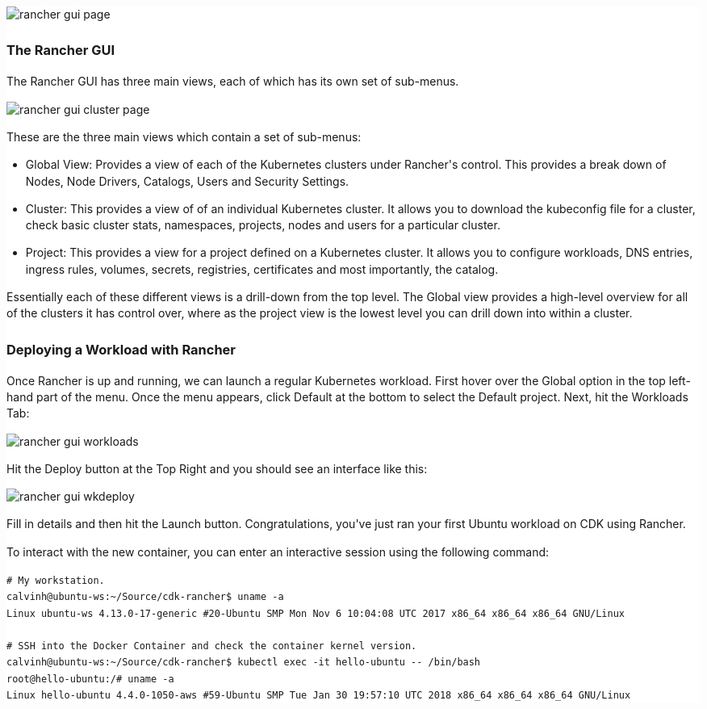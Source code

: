 ![rancher gui page](https://raw.githubusercontent.com/CalvinHartwell/cdk-rancher/master/images/rancher-gui.png "Rancher Web GUI Page")

### The Rancher GUI

The Rancher GUI has three main views, each of which has its own set of sub-menus.  

![rancher gui cluster page](https://raw.githubusercontent.com/CalvinHartwell/cdk-rancher/master/images/rancher-gui-cluster.png "Rancher Web GUI Cluster")

These are the three main views which contain a set of sub-menus: 

- Global View: Provides a view of each of the Kubernetes clusters under Rancher's control. This provides a break down of Nodes, Node Drivers, Catalogs, Users and Security Settings.   

- Cluster: This provides a view of of an individual Kubernetes cluster. It allows you to download the kubeconfig file for a cluster, check basic cluster stats, namespaces, projects, nodes and users for a particular cluster. 

- Project: This provides a view for a project defined on a Kubernetes cluster. It allows you to configure workloads, DNS entries, ingress rules, volumes, secrets, registries, certificates and most importantly, the catalog. 

Essentially each of these different views is a drill-down from the top level. The Global view provides a high-level overview for all of the clusters it has control over, where as the project view is the lowest level you can drill down into within a cluster. 

### Deploying a Workload with Rancher

Once Rancher is up and running, we can launch a regular Kubernetes workload. First hover over the Global option in the top left-hand part of the menu. Once the menu appears, click Default at the bottom to select the Default project. Next, hit the Workloads Tab: 

![rancher gui workloads](https://raw.githubusercontent.com/CalvinHartwell/cdk-rancher/master/images/rancher-gui-workloads.png "Rancher Web GUI Workloads")

Hit the Deploy button at the Top Right and you should see an interface like this:

![rancher gui wkdeploy](https://raw.githubusercontent.com/CalvinHartwell/cdk-rancher/master/images/rancher-gui-workloads-deploy-pod.png "Rancher Web GUI Deploy Pod")

Fill in details and then hit the Launch button. Congratulations, you've just ran your first Ubuntu workload on CDK using Rancher. 

To interact with the new container, you can enter an interactive session using the following command: 

```
# My workstation. 
calvinh@ubuntu-ws:~/Source/cdk-rancher$ uname -a
Linux ubuntu-ws 4.13.0-17-generic #20-Ubuntu SMP Mon Nov 6 10:04:08 UTC 2017 x86_64 x86_64 x86_64 GNU/Linux

# SSH into the Docker Container and check the container kernel version. 
calvinh@ubuntu-ws:~/Source/cdk-rancher$ kubectl exec -it hello-ubuntu -- /bin/bash
root@hello-ubuntu:/# uname -a
Linux hello-ubuntu 4.4.0-1050-aws #59-Ubuntu SMP Tue Jan 30 19:57:10 UTC 2018 x86_64 x86_64 x86_64 GNU/Linux
```
